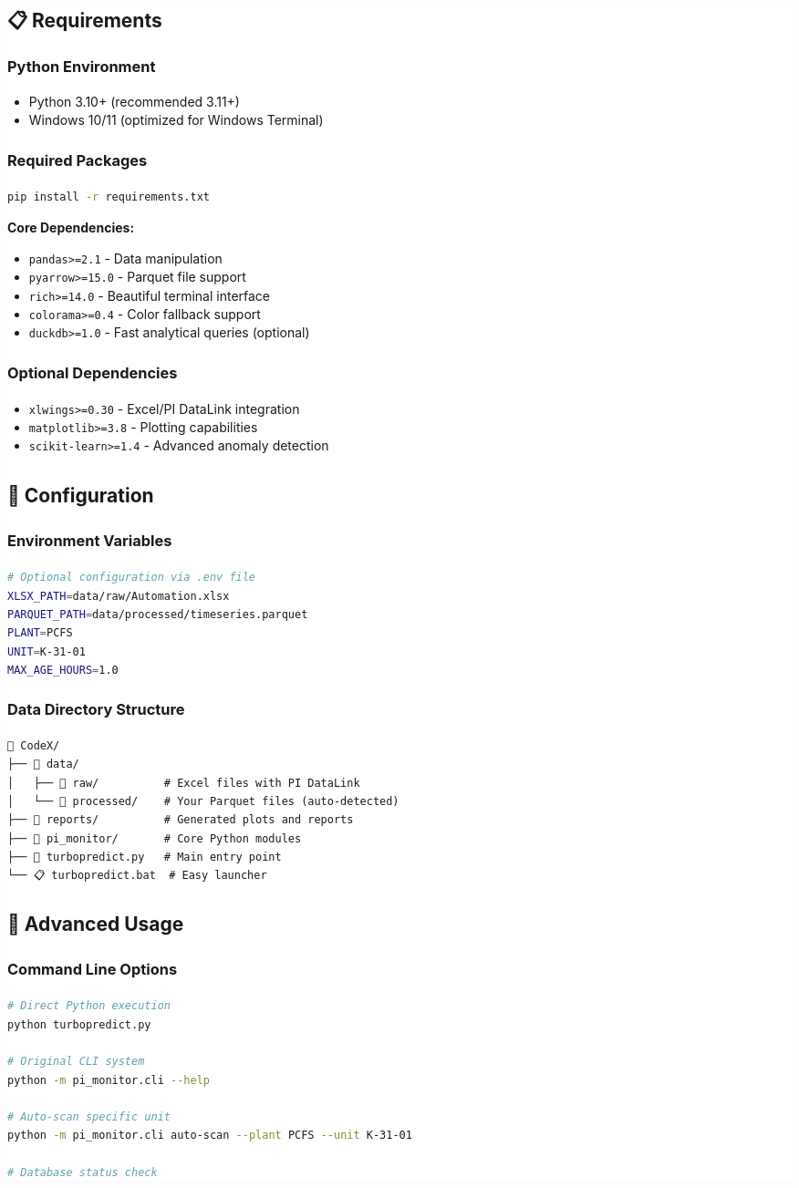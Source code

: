 ## 📋 Requirements

### **Python Environment**
- Python 3.10+ (recommended 3.11+)
- Windows 10/11 (optimized for Windows Terminal)

### **Required Packages**
```bash
pip install -r requirements.txt
```

**Core Dependencies:**
- `pandas>=2.1` - Data manipulation
- `pyarrow>=15.0` - Parquet file support
- `rich>=14.0` - Beautiful terminal interface
- `colorama>=0.4` - Color fallback support
- `duckdb>=1.0` - Fast analytical queries (optional)

### **Optional Dependencies**
- `xlwings>=0.30` - Excel/PI DataLink integration
- `matplotlib>=3.8` - Plotting capabilities
- `scikit-learn>=1.4` - Advanced anomaly detection

## 🔧 Configuration

### **Environment Variables**
```bash
# Optional configuration via .env file
XLSX_PATH=data/raw/Automation.xlsx
PARQUET_PATH=data/processed/timeseries.parquet
PLANT=PCFS
UNIT=K-31-01
MAX_AGE_HOURS=1.0
```

### **Data Directory Structure**
```
📁 CodeX/
├── 📁 data/
│   ├── 📁 raw/          # Excel files with PI DataLink
│   └── 📁 processed/    # Your Parquet files (auto-detected)
├── 📁 reports/          # Generated plots and reports  
├── 📁 pi_monitor/       # Core Python modules
├── 🚀 turbopredict.py   # Main entry point
└── 📋 turbopredict.bat  # Easy launcher
```

## 🚀 Advanced Usage

### **Command Line Options**
```bash
# Direct Python execution
python turbopredict.py

# Original CLI system
python -m pi_monitor.cli --help

# Auto-scan specific unit
python -m pi_monitor.cli auto-scan --plant PCFS --unit K-31-01

# Database status check
```